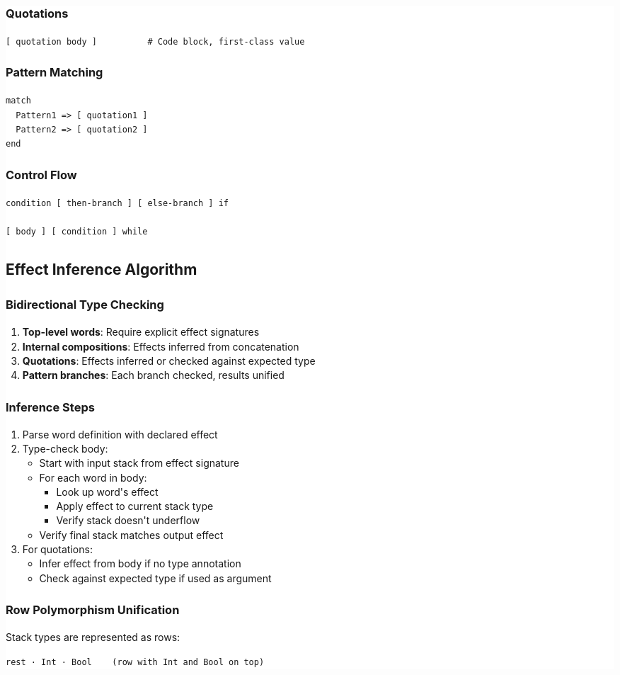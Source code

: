 ### Quotations

```cem
[ quotation body ]          # Code block, first-class value
```

### Pattern Matching

```cem
match
  Pattern1 => [ quotation1 ]
  Pattern2 => [ quotation2 ]
end
```

### Control Flow

```cem
condition [ then-branch ] [ else-branch ] if

[ body ] [ condition ] while
```

## Effect Inference Algorithm

### Bidirectional Type Checking

1. **Top-level words**: Require explicit effect signatures
2. **Internal compositions**: Effects inferred from concatenation
3. **Quotations**: Effects inferred or checked against expected type
4. **Pattern branches**: Each branch checked, results unified

### Inference Steps

1. Parse word definition with declared effect
2. Type-check body:
   - Start with input stack from effect signature
   - For each word in body:
     - Look up word's effect
     - Apply effect to current stack type
     - Verify stack doesn't underflow
   - Verify final stack matches output effect
3. For quotations:
   - Infer effect from body if no type annotation
   - Check against expected type if used as argument

### Row Polymorphism Unification

Stack types are represented as rows:
```
rest · Int · Bool    (row with Int and Bool on top)
```
